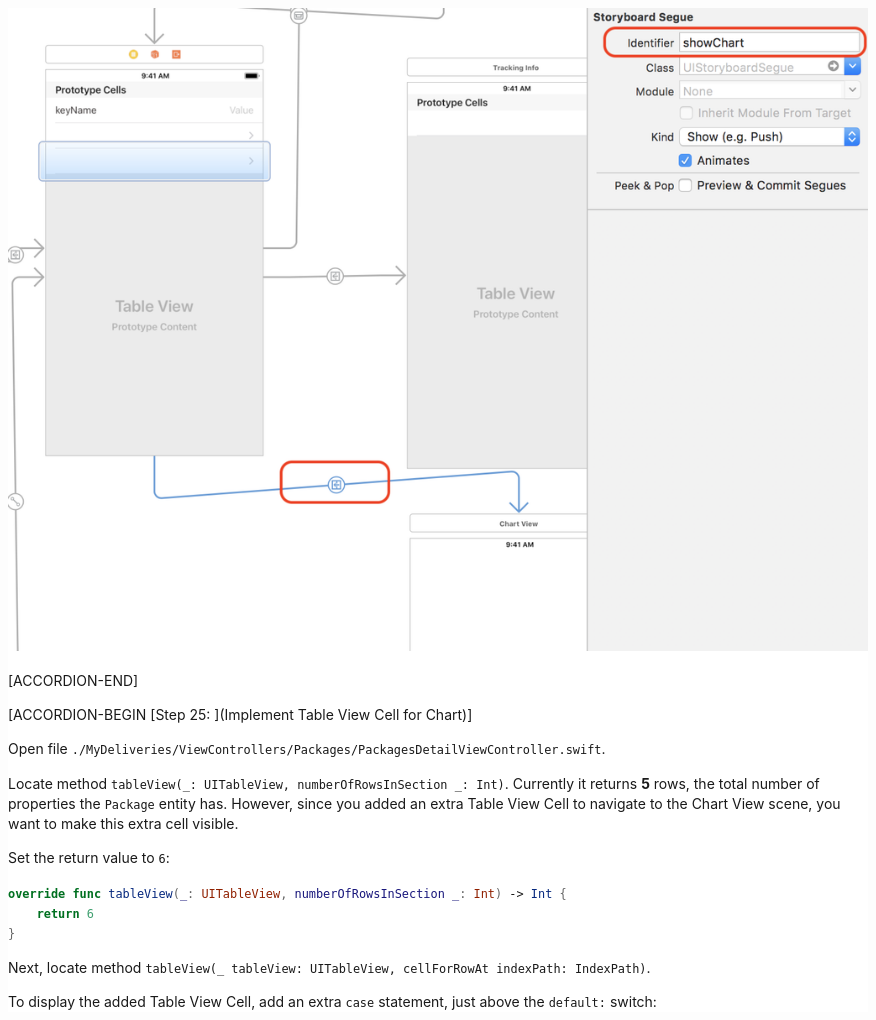 ![Create Segue](fiori-ios-scpms-create-app-wwdc-49.png)

[ACCORDION-END]

[ACCORDION-BEGIN [Step 25: ](Implement Table View Cell for Chart)]

Open file `./MyDeliveries/ViewControllers/Packages/PackagesDetailViewController.swift`.

Locate method `tableView(_: UITableView, numberOfRowsInSection _: Int)`. Currently it returns **5** rows, the total number of properties the `Package` entity has. However, since you added an extra Table View Cell to navigate to the Chart View scene, you want to make this extra cell visible.

Set the return value to `6`:

```swift
override func tableView(_: UITableView, numberOfRowsInSection _: Int) -> Int {
    return 6
}
```
Next, locate method `tableView(_ tableView: UITableView, cellForRowAt indexPath: IndexPath)`.

To display the added Table View Cell, add an extra `case` statement, just above the `default:` switch:

